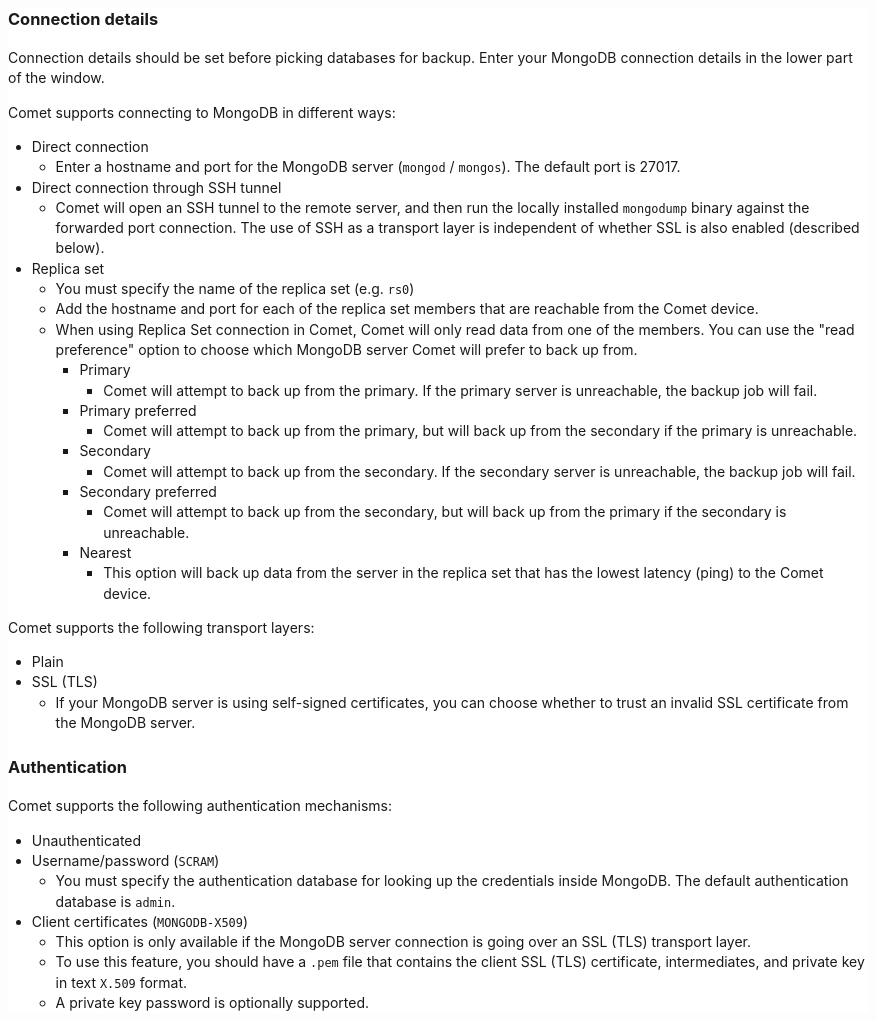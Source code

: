 ### Connection details

Connection details should be set before picking databases for backup. Enter your MongoDB connection details in the lower part of the window.

Comet supports connecting to MongoDB in different ways:

- Direct connection
  - Enter a hostname and port for the MongoDB server (`mongod` / `mongos`). The default port is 27017.
- Direct connection through SSH tunnel
  - Comet will open an SSH tunnel to the remote server, and then run the locally installed `mongodump` binary against the forwarded port connection. The use of SSH as a transport layer is independent of whether SSL is also enabled (described below).
- Replica set
  - You must specify the name of the replica set (e.g. `rs0`)
  - Add the hostname and port for each of the replica set members that are reachable from the Comet device.
  - When using Replica Set connection in Comet, Comet will only read data from one of the members. You can use the "read preference" option to choose which MongoDB server Comet will prefer to back up from.
    - Primary
      - Comet will attempt to back up from the primary. If the primary server is unreachable, the backup job will fail.
    - Primary preferred
      - Comet will attempt to back up from the primary, but will back up from the secondary if the primary is unreachable.
    - Secondary
      - Comet will attempt to back up from the secondary. If the secondary server is unreachable, the backup job will fail.
    - Secondary preferred
      - Comet will attempt to back up from the secondary, but will back up from the primary if the secondary is unreachable.
    - Nearest
      - This option will back up data from the server in the replica set that has the lowest latency (ping) to the Comet device.

Comet supports the following transport layers:

- Plain
- SSL (TLS)
  - If your MongoDB server is using self-signed certificates, you can choose whether to trust an invalid SSL certificate from the MongoDB server.

### Authentication

Comet supports the following authentication mechanisms:

- Unauthenticated
- Username/password (`SCRAM`)
  - You must specify the authentication database for looking up the credentials inside MongoDB. The default authentication database is `admin`.
- Client certificates (`MONGODB-X509`)
  - This option is only available if the MongoDB server connection is going over an SSL (TLS) transport layer.
  - To use this feature, you should have a `.pem` file that contains the client SSL (TLS) certificate, intermediates, and private key in text `X.509` format.
  - A private key password is optionally supported.

